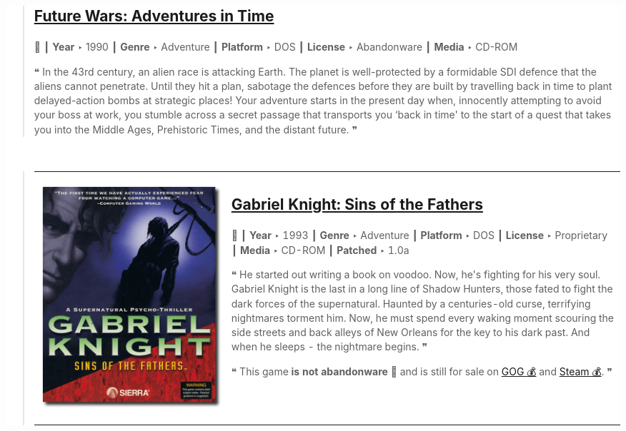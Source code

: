 >
> <td>
>
> ## [Future Wars: Adventures in Time](Future%20Wars%20-%20Adventures%20in%20Time/README.md)
>
> 📌 ┃ **Year** ‣ 1990 ┃ **Genre** ‣ Adventure ┃ **Platform** ‣ DOS ┃ **License** ‣ Abandonware ┃ **Media** ‣ CD-ROM 
>
> ❝ In the 43rd century, an alien race is attacking Earth. The planet is well-protected by a formidable SDI defence that the aliens cannot penetrate. Until they hit a plan, sabotage the defences before they are built by travelling back in time to plant delayed-action bombs at strategic places! Your adventure starts in the present day when, innocently attempting to avoid your boss at work, you stumble across a secret passage that transports you ‘back in time' to the start of a quest that takes you into the Middle Ages, Prehistoric Times, and the distant future. ❞
>
>
> </td></tr></table>

&nbsp;

> <table><tr><td width="255">
>
> ![](Gabriel%20Knight%20-%20Sins%20of%20the%20Fathers/Thumbnail.png "Gabriel Knight: Sins of the Fathers")
>
> </td>
>
> <td>
>
> ## [Gabriel Knight: Sins of the Fathers](Gabriel%20Knight%20-%20Sins%20of%20the%20Fathers/README.md)
>
> 📌 ┃ **Year** ‣ 1993 ┃ **Genre** ‣ Adventure ┃ **Platform** ‣ DOS ┃ **License** ‣ Proprietary ┃ **Media** ‣ CD-ROM ┃ **Patched** ‣ 1.0a 
>
> ❝ He started out writing a book on voodoo. Now, he's fighting for his very soul. Gabriel Knight is the last in a long line of Shadow Hunters, those fated to fight the dark forces of the supernatural. Haunted by a centuries-old curse, terrifying nightmares torment him. Now, he must spend every waking moment scouring the side streets and back alleys of New Orleans for the key to his dark past. And when he sleeps - the nightmare begins. ❞
>
> ❝ This game **is not abandonware 🚫** and is still for sale on [GOG 💰](https://www.gog.com/en/game/gabriel_knight_sins_of_the_fathers) and [Steam 💰](https://store.steampowered.com/app/495700/Gabriel_Knight_Sins_of_the_Father/). ❞
>
>
> </td></tr></table>
